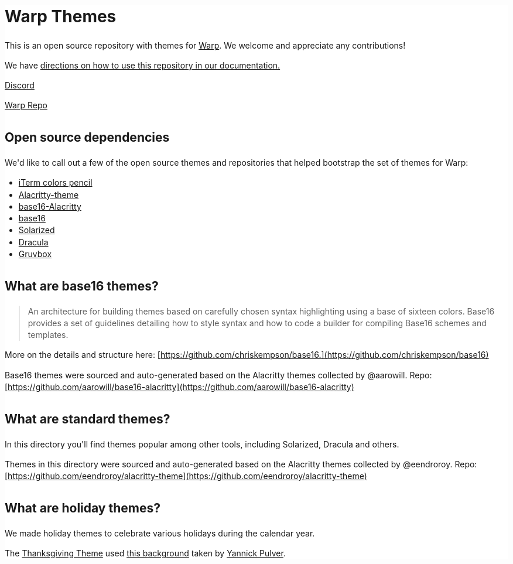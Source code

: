 # Warp Themes

This is an open source repository with themes for [Warp](https://www.warp.dev/).
We welcome and appreciate any contributions!

We have [directions on how to use this repository in our documentation.](https://docs.warp.dev/features/themes)

[Discord](https://discord.gg/warpdotdev)

[Warp Repo](https://github.com/warpdotdev/Warp)

## Open source dependencies

We'd like to call out a few of the open source themes and repositories that helped bootstrap the set of themes for Warp:

- [iTerm colors pencil](https://github.com/mattly/iterm-colors-pencil)
- [Alacritty-theme](https://github.com/eendroroy/alacritty-theme)
- [base16-Alacritty](https://github.com/aarowill/base16-alacritty)
- [base16](https://github.com/chriskempson/base16)
- [Solarized](https://ethanschoonover.com/solarized/)
- [Dracula](https://draculatheme.com/)
- [Gruvbox](https://github.com/morhetz/gruvbox)

## What are base16 themes?
> An architecture for building themes based on carefully chosen syntax highlighting using a base of sixteen colors. Base16 provides a set of guidelines detailing how to style syntax and how to code a builder for compiling Base16 schemes and templates.

More on the details and structure here: [https://github.com/chriskempson/base16.](https://github.com/chriskempson/base16)

Base16 themes were sourced and auto-generated based on the Alacritty themes collected by @aarowill.
Repo: [https://github.com/aarowill/base16-alacritty](https://github.com/aarowill/base16-alacritty)

## What are standard themes?
In this directory you'll find themes popular among other tools, including Solarized, Dracula and others.

Themes in this directory were sourced and auto-generated based on the Alacritty themes collected by @eendroroy.
Repo: [https://github.com/eendroroy/alacritty-theme](https://github.com/eendroroy/alacritty-theme)

## What are holiday themes?

 We made holiday themes to celebrate various holidays during the calendar year.

The [Thanksgiving Theme](https://twitter.com/warpdotdev/status/1463663176680157190?s=20) used [this background](https://unsplash.com/photos/ZwPuquZBnyM) taken by [
Yannick Pulver](https://unsplash.com/@yanu).
